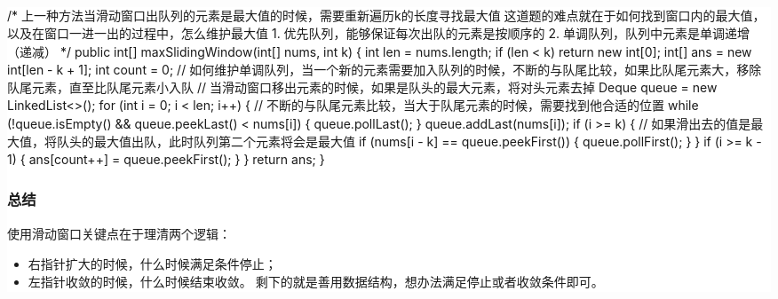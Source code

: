 /*
    上一种方法当滑动窗口出队列的元素是最大值的时候，需要重新遍历k的长度寻找最大值
    这道题的难点就在于如何找到窗口内的最大值，以及在窗口一进一出的过程中，怎么维护最大值
    1. 优先队列，能够保证每次出队的元素是按顺序的
    2. 单调队列，队列中元素是单调递增（递减）
     */
    public int[] maxSlidingWindow(int[] nums, int k) {
        int len = nums.length;
        if (len < k) return new int[0];
        int[] ans = new int[len - k + 1];
        int count = 0;
        // 如何维护单调队列，当一个新的元素需要加入队列的时候，不断的与队尾比较，如果比队尾元素大，移除队尾元素，直至比队尾元素小入队
        // 当滑动窗口移出元素的时候，如果是队头的最大元素，将对头元素去掉
        Deque<Integer> queue = new LinkedList<>();
        for (int i = 0; i < len; i++) {
            // 不断的与队尾元素比较，当大于队尾元素的时候，需要找到他合适的位置
            while (!queue.isEmpty() && queue.peekLast() < nums[i]) {
                queue.pollLast();
            }
            queue.addLast(nums[i]);
            if (i >= k) {
                // 如果滑出去的值是最大值，将队头的最大值出队，此时队列第二个元素将会是最大值
                if (nums[i - k] == queue.peekFirst()) {
                    queue.pollFirst();
                }
            }
            if (i >= k - 1) {
                ans[count++] = queue.peekFirst();
            }
        }
        return ans;
    }

### 总结
使用滑动窗口关键点在于理清两个逻辑：
+ 右指针扩大的时候，什么时候满足条件停止；
+ 左指针收敛的时候，什么时候结束收敛。
剩下的就是善用数据结构，想办法满足停止或者收敛条件即可。
